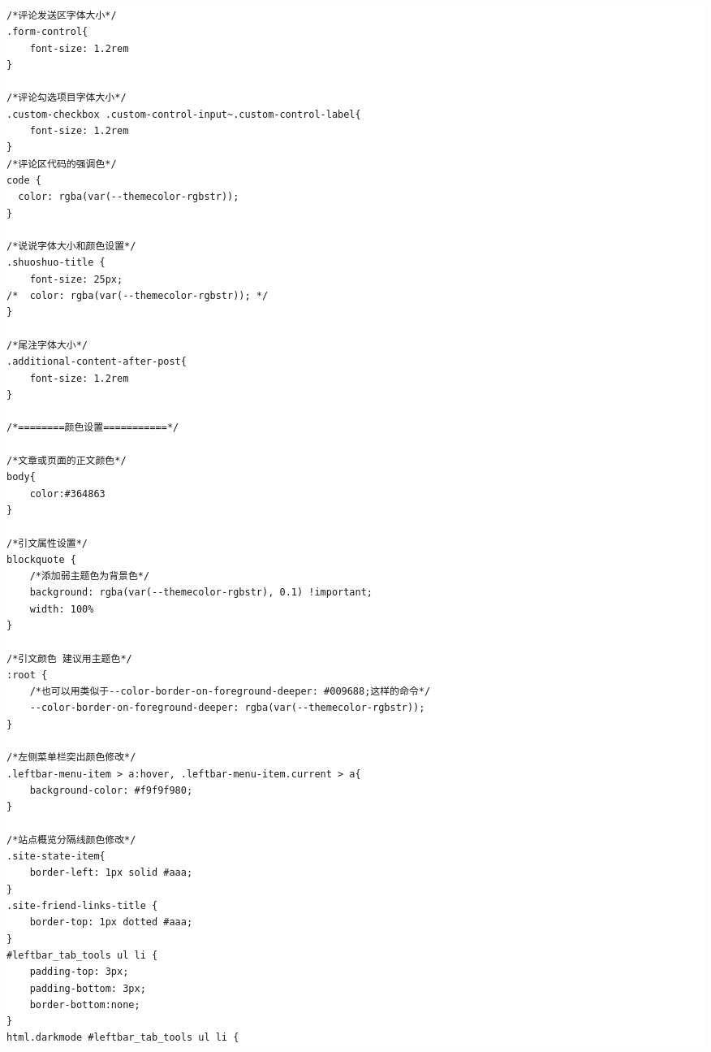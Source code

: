 ```
/*评论发送区字体大小*/
.form-control{
	font-size: 1.2rem
}

/*评论勾选项目字体大小*/
.custom-checkbox .custom-control-input~.custom-control-label{
	font-size: 1.2rem
}
/*评论区代码的强调色*/
code {
  color: rgba(var(--themecolor-rgbstr));
}

/*说说字体大小和颜色设置*/
.shuoshuo-title {
	font-size: 25px;
/* 	color: rgba(var(--themecolor-rgbstr)); */
}

/*尾注字体大小*/
.additional-content-after-post{
    font-size: 1.2rem
}

/*========颜色设置===========*/

/*文章或页面的正文颜色*/
body{
	color:#364863
}

/*引文属性设置*/
blockquote {
	/*添加弱主题色为背景色*/
	background: rgba(var(--themecolor-rgbstr), 0.1) !important;
    width: 100%
}

/*引文颜色 建议用主题色*/
:root {
    /*也可以用类似于--color-border-on-foreground-deeper: #009688;这样的命令*/
	--color-border-on-foreground-deeper: rgba(var(--themecolor-rgbstr));
}

/*左侧菜单栏突出颜色修改*/
.leftbar-menu-item > a:hover, .leftbar-menu-item.current > a{
	background-color: #f9f9f980;
}
 
/*站点概览分隔线颜色修改*/
.site-state-item{
	border-left: 1px solid #aaa;
}
.site-friend-links-title {
	border-top: 1px dotted #aaa;
}
#leftbar_tab_tools ul li {
    padding-top: 3px;
    padding-bottom: 3px;
    border-bottom:none;
}
html.darkmode #leftbar_tab_tools ul li {
```